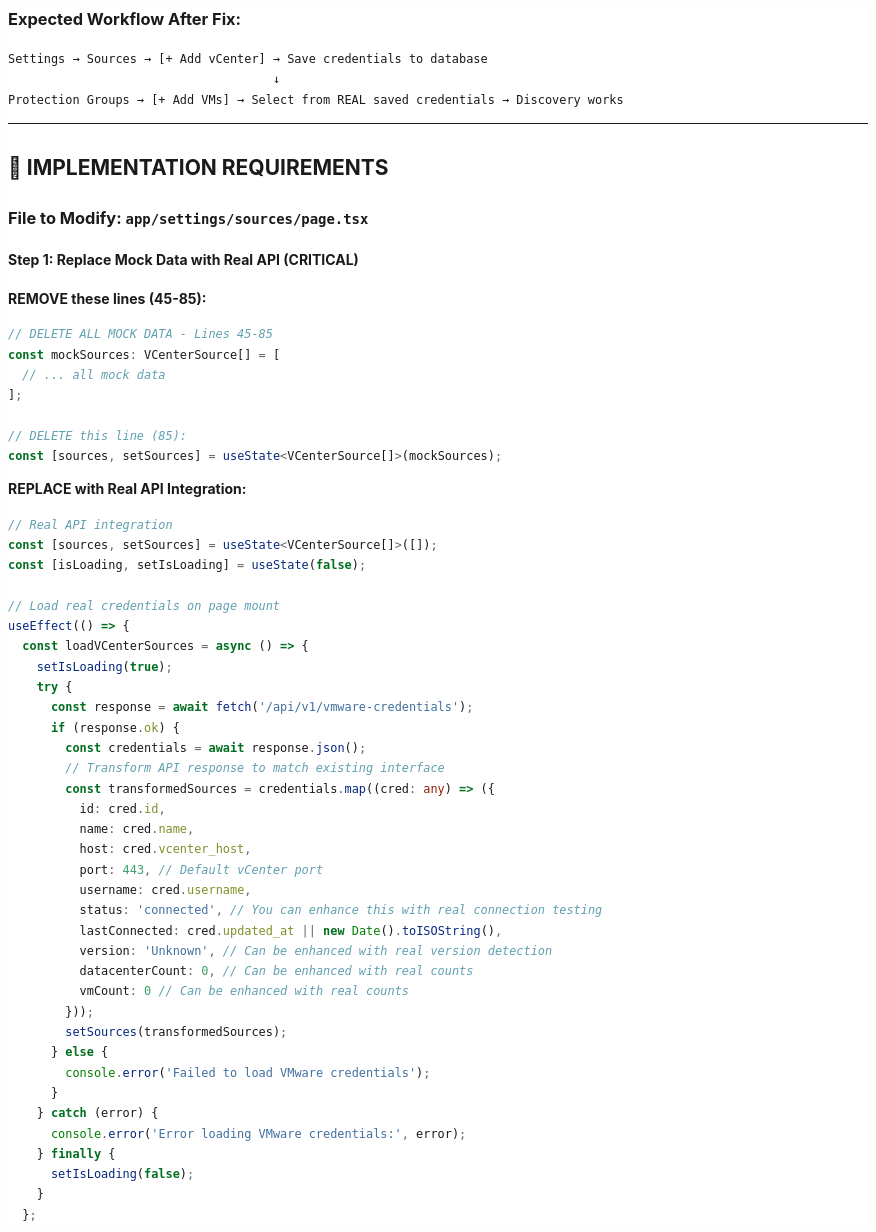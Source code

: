 ### **Expected Workflow After Fix:**
```
Settings → Sources → [+ Add vCenter] → Save credentials to database
                                     ↓
Protection Groups → [+ Add VMs] → Select from REAL saved credentials → Discovery works
```

---

## 🔧 IMPLEMENTATION REQUIREMENTS

### **File to Modify:** `app/settings/sources/page.tsx`

#### **Step 1: Replace Mock Data with Real API (CRITICAL)**

**REMOVE these lines (45-85):**
```typescript
// DELETE ALL MOCK DATA - Lines 45-85
const mockSources: VCenterSource[] = [
  // ... all mock data
];

// DELETE this line (85):
const [sources, setSources] = useState<VCenterSource[]>(mockSources);
```

**REPLACE with Real API Integration:**
```typescript
// Real API integration
const [sources, setSources] = useState<VCenterSource[]>([]);
const [isLoading, setIsLoading] = useState(false);

// Load real credentials on page mount
useEffect(() => {
  const loadVCenterSources = async () => {
    setIsLoading(true);
    try {
      const response = await fetch('/api/v1/vmware-credentials');
      if (response.ok) {
        const credentials = await response.json();
        // Transform API response to match existing interface
        const transformedSources = credentials.map((cred: any) => ({
          id: cred.id,
          name: cred.name,
          host: cred.vcenter_host,
          port: 443, // Default vCenter port
          username: cred.username,
          status: 'connected', // You can enhance this with real connection testing
          lastConnected: cred.updated_at || new Date().toISOString(),
          version: 'Unknown', // Can be enhanced with real version detection
          datacenterCount: 0, // Can be enhanced with real counts
          vmCount: 0 // Can be enhanced with real counts
        }));
        setSources(transformedSources);
      } else {
        console.error('Failed to load VMware credentials');
      }
    } catch (error) {
      console.error('Error loading VMware credentials:', error);
    } finally {
      setIsLoading(false);
    }
  };

```